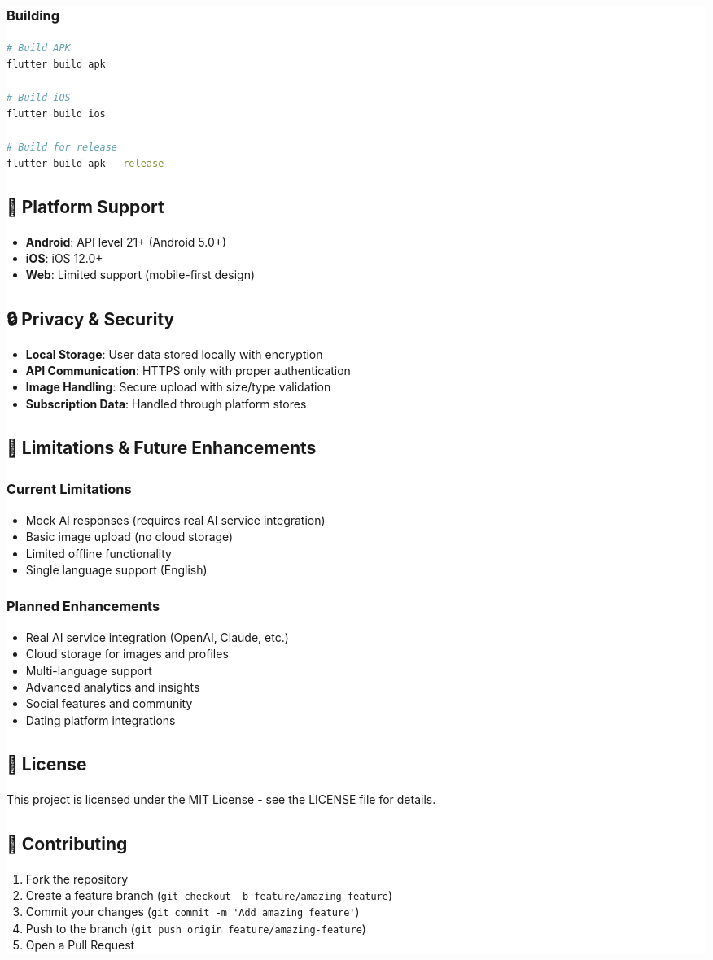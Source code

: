 ### Building
```bash
# Build APK
flutter build apk

# Build iOS
flutter build ios

# Build for release
flutter build apk --release
```

## 📱 Platform Support

- **Android**: API level 21+ (Android 5.0+)
- **iOS**: iOS 12.0+
- **Web**: Limited support (mobile-first design)

## 🔒 Privacy & Security

- **Local Storage**: User data stored locally with encryption
- **API Communication**: HTTPS only with proper authentication
- **Image Handling**: Secure upload with size/type validation
- **Subscription Data**: Handled through platform stores

## 🚦 Limitations & Future Enhancements

### Current Limitations
- Mock AI responses (requires real AI service integration)
- Basic image upload (no cloud storage)
- Limited offline functionality
- Single language support (English)

### Planned Enhancements
- Real AI service integration (OpenAI, Claude, etc.)
- Cloud storage for images and profiles
- Multi-language support
- Advanced analytics and insights
- Social features and community
- Dating platform integrations

## 📄 License

This project is licensed under the MIT License - see the LICENSE file for details.

## 🤝 Contributing

1. Fork the repository
2. Create a feature branch (`git checkout -b feature/amazing-feature`)
3. Commit your changes (`git commit -m 'Add amazing feature'`)
4. Push to the branch (`git push origin feature/amazing-feature`)
5. Open a Pull Request
